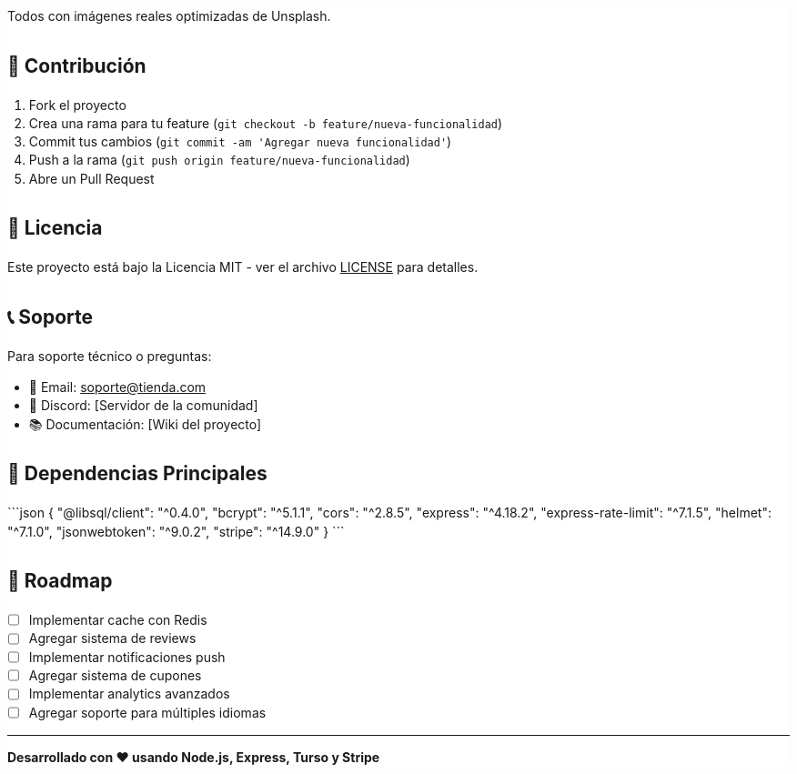 Todos con imágenes reales optimizadas de Unsplash.

## 🤝 Contribución

1. Fork el proyecto
2. Crea una rama para tu feature (`git checkout -b feature/nueva-funcionalidad`)
3. Commit tus cambios (`git commit -am 'Agregar nueva funcionalidad'`)
4. Push a la rama (`git push origin feature/nueva-funcionalidad`)
5. Abre un Pull Request

## 📄 Licencia

Este proyecto está bajo la Licencia MIT - ver el archivo [LICENSE](LICENSE) para detalles.

## 📞 Soporte

Para soporte técnico o preguntas:

- 📧 Email: soporte@tienda.com
- 💬 Discord: [Servidor de la comunidad]
- 📚 Documentación: [Wiki del proyecto]

## 🔧 Dependencias Principales

\`\`\`json
{
"@libsql/client": "^0.4.0",
"bcrypt": "^5.1.1",
"cors": "^2.8.5",
"express": "^4.18.2",
"express-rate-limit": "^7.1.5",
"helmet": "^7.1.0",
"jsonwebtoken": "^9.0.2",
"stripe": "^14.9.0"
}
\`\`\`

## 🎯 Roadmap

- [ ] Implementar cache con Redis
- [ ] Agregar sistema de reviews
- [ ] Implementar notificaciones push
- [ ] Agregar sistema de cupones
- [ ] Implementar analytics avanzados
- [ ] Agregar soporte para múltiples idiomas

---

**Desarrollado con ❤️ usando Node.js, Express, Turso y Stripe**
